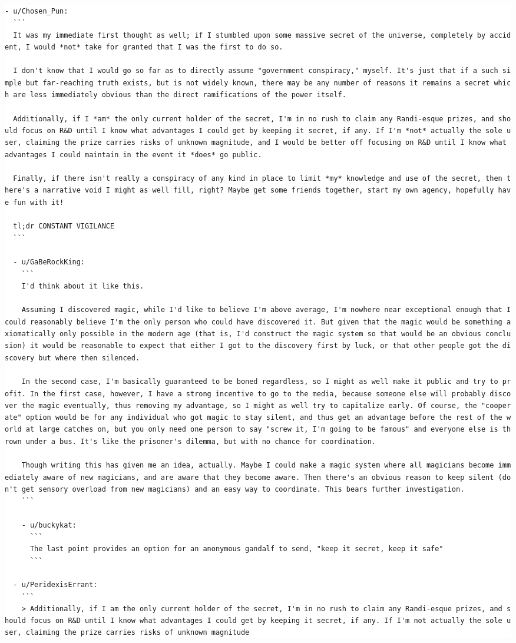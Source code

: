     - u/Chosen_Pun:
      ```
      It was my immediate first thought as well; if I stumbled upon some massive secret of the universe, completely by accident, I would *not* take for granted that I was the first to do so.

      I don't know that I would go so far as to directly assume "government conspiracy," myself. It's just that if a such simple but far-reaching truth exists, but is not widely known, there may be any number of reasons it remains a secret which are less immediately obvious than the direct ramifications of the power itself.

      Additionally, if I *am* the only current holder of the secret, I'm in no rush to claim any Randi-esque prizes, and should focus on R&D until I know what advantages I could get by keeping it secret, if any. If I'm *not* actually the sole user, claiming the prize carries risks of unknown magnitude, and I would be better off focusing on R&D until I know what advantages I could maintain in the event it *does* go public.

      Finally, if there isn't really a conspiracy of any kind in place to limit *my* knowledge and use of the secret, then there's a narrative void I might as well fill, right? Maybe get some friends together, start my own agency, hopefully have fun with it!

      tl;dr CONSTANT VIGILANCE
      ```

      - u/GaBeRockKing:
        ```
        I'd think about it like this.

        Assuming I discovered magic, while I'd like to believe I'm above average, I'm nowhere near exceptional enough that I could reasonably believe I'm the only person who could have discovered it. But given that the magic would be something axiomatically only possible in the modern age (that is, I'd construct the magic system so that would be an obvious conclusion) it would be reasonable to expect that either I got to the discovery first by luck, or that other people got the discovery but where then silenced.

        In the second case, I'm basically guaranteed to be boned regardless, so I might as well make it public and try to profit. In the first case, however, I have a strong incentive to go to the media, because someone else will probably discover the magic eventually, thus removing my advantage, so I might as well try to capitalize early. Of course, the "cooperate" option would be for any individual who got magic to stay silent, and thus get an advantage before the rest of the world at large catches on, but you only need one person to say "screw it, I'm going to be famous" and everyone else is thrown under a bus. It's like the prisoner's dilemma, but with no chance for coordination.

        Though writing this has given me an idea, actually. Maybe I could make a magic system where all magicians become immediately aware of new magicians, and are aware that they become aware. Then there's an obvious reason to keep silent (don't get sensory overload from new magicians) and an easy way to coordinate. This bears further investigation.
        ```

        - u/buckykat:
          ```
          The last point provides an option for an anonymous gandalf to send, "keep it secret, keep it safe"
          ```

      - u/PeridexisErrant:
        ```
        > Additionally, if I am the only current holder of the secret, I'm in no rush to claim any Randi-esque prizes, and should focus on R&D until I know what advantages I could get by keeping it secret, if any. If I'm not actually the sole user, claiming the prize carries risks of unknown magnitude
